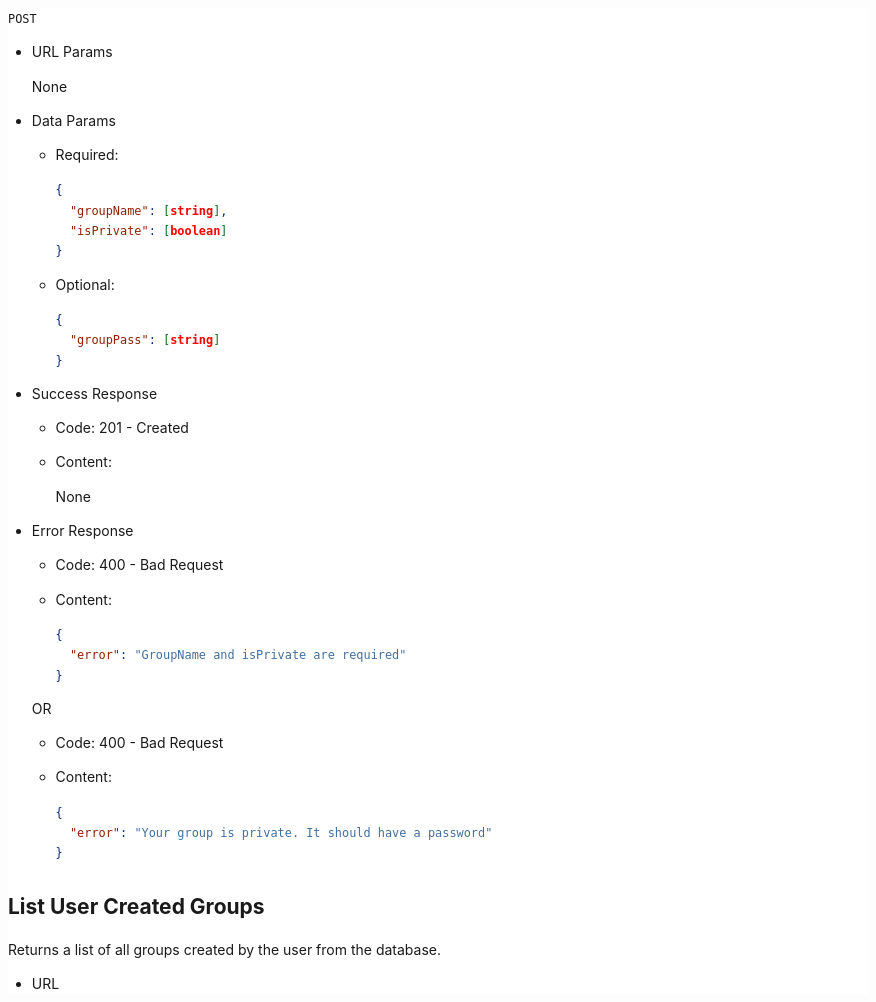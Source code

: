   `POST`

+ URL Params

  None

+ Data Params

  + Required:

    ```json
    {
      "groupName": [string],
      "isPrivate": [boolean]
    }
    ```

  + Optional:

    ```json
    {
      "groupPass": [string]
    }
    ```

+ Success Response

  + Code: 201 - Created
  + Content:

    None

+ Error Response

  + Code: 400 - Bad Request
  + Content:

    ```json
    {
      "error": "GroupName and isPrivate are required"
    }
    ```

  OR

  + Code: 400 - Bad Request
  + Content:

    ```json
    {
      "error": "Your group is private. It should have a password"
    }
    ```

## List User Created Groups

Returns a list of all groups created by the user from the database.

+ URL
